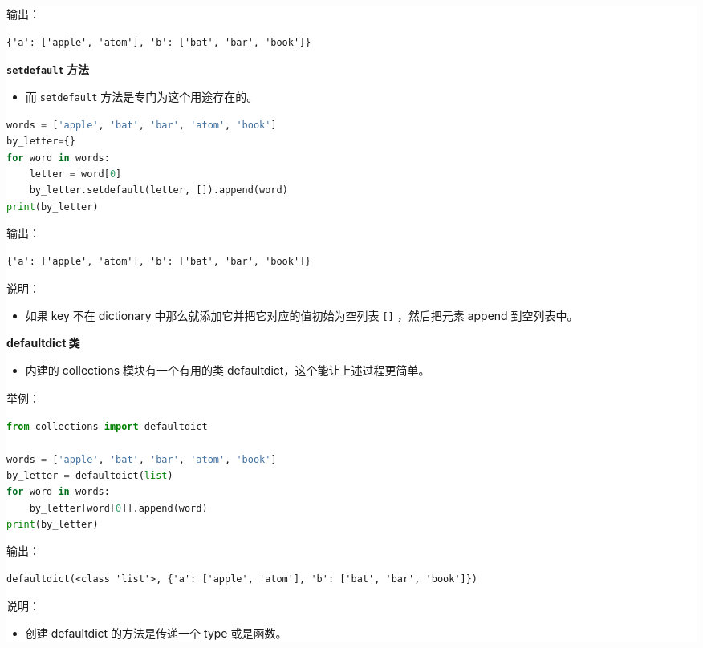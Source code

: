 输出：

```
{'a': ['apple', 'atom'], 'b': ['bat', 'bar', 'book']}
```

**`setdefault` 方法**

- 而 `setdefault` 方法是专门为这个用途存在的。

```py
words = ['apple', 'bat', 'bar', 'atom', 'book']
by_letter={}
for word in words:
    letter = word[0]
    by_letter.setdefault(letter, []).append(word)
print(by_letter)
```

输出：

```
{'a': ['apple', 'atom'], 'b': ['bat', 'bar', 'book']}
```

说明：

- 如果 key 不在 dictionary 中那么就添加它并把它对应的值初始为空列表 `[]` ，然后把元素 append 到空列表中。

**defaultdict 类**

- 内建的 collections 模块有一个有用的类 defaultdict，这个能让上述过程更简单。

举例：

```py
from collections import defaultdict

words = ['apple', 'bat', 'bar', 'atom', 'book']
by_letter = defaultdict(list)
for word in words:
    by_letter[word[0]].append(word)
print(by_letter)
```

输出：

```
defaultdict(<class 'list'>, {'a': ['apple', 'atom'], 'b': ['bat', 'bar', 'book']})
```

说明：

- 创建 defaultdict 的方法是传递一个 type 或是函数。
